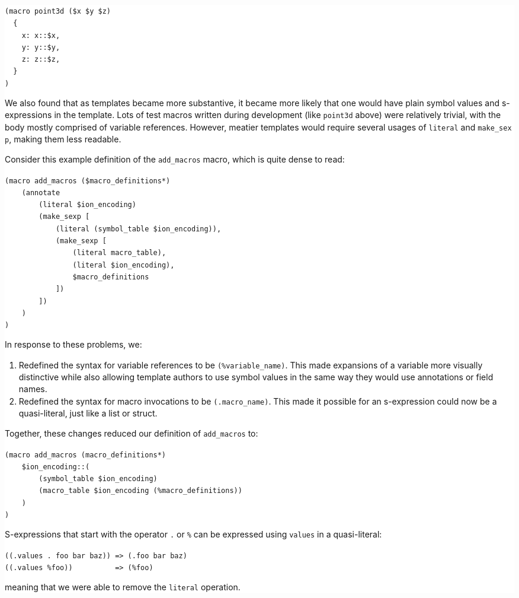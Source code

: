 ```ion
(macro point3d ($x $y $z)
  {
    x: x::$x,
    y: y::$y,
    z: z::$z,
  }
)
```

We also found that as templates became more substantive, it became more likely that one would have plain symbol values and s-expressions in the template.
Lots of test macros written during development (like `point3d` above) were relatively trivial, with the body mostly comprised of variable references.
However, meatier templates would require several usages of `literal` and `make_sexp`, making them less readable.

Consider this example definition of the `add_macros` macro, which is quite dense to read:
```ion
(macro add_macros ($macro_definitions*)
    (annotate
        (literal $ion_encoding)
        (make_sexp [
            (literal (symbol_table $ion_encoding)),
            (make_sexp [
                (literal macro_table),
                (literal $ion_encoding),
                $macro_definitions
            ])
        ])
    )
)
```

In response to these problems, we:
1. Redefined the syntax for variable references to be `(%variable_name)`.
   This made expansions of a variable more visually distinctive while also allowing template authors
   to use symbol values in the same way they would use annotations or field names.
2. Redefined the syntax for macro invocations to be `(.macro_name)`.
   This made it possible for an s-expression could now be a quasi-literal, just like a list or struct.

Together, these changes reduced our definition of `add_macros` to:
```ion
(macro add_macros (macro_definitions*)
    $ion_encoding::(
        (symbol_table $ion_encoding)
        (macro_table $ion_encoding (%macro_definitions))
    )
)
```

S-expressions that start with the operator `.` or `%` can be expressed using `values` in a quasi-literal:
```
((.values . foo bar baz)) => (.foo bar baz)
((.values %foo))          => (%foo)
```
meaning that we were able to remove the `literal` operation.
